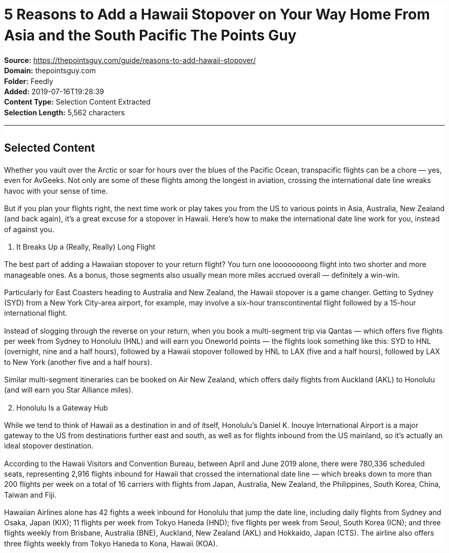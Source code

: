 # 5 Reasons to Add a Hawaii Stopover on Your Way Home From Asia and the South Pacific The Points Guy

**Source:** https://thepointsguy.com/guide/reasons-to-add-hawaii-stopover/  
**Domain:** thepointsguy.com  
**Folder:** Feedly  
**Added:** 2019-07-16T19:28:39  
**Content Type:** Selection Content Extracted  
**Selection Length:** 5,562 characters  


---

## Selected Content

Whether you vault over the Arctic or soar for hours over the blues of the Pacific Ocean, transpacific flights can be a chore — yes, even for AvGeeks. Not only are some of these flights among the longest in aviation, crossing the international date line wreaks havoc with your sense of time.

But if you plan your flights right, the next time work or play takes you from the US to various points in Asia, Australia, New Zealand (and back again), it’s a great excuse for a stopover in Hawaii. Here’s how to make the international date line work for you, instead of against you.

1. It Breaks Up a (Really, Really) Long Flight

The best part of adding a Hawaiian stopover to your return flight? You turn one loooooooong flight into two shorter and more manageable ones. As a bonus, those segments also usually mean more miles accrued overall — definitely a win-win.

Particularly for East Coasters heading to Australia and New Zealand, the Hawaii stopover is a game changer. Getting to Sydney (SYD) from a New York City-area airport, for example, may involve a six-hour transcontinental flight followed by a 15-hour international flight.

Instead of slogging through the reverse on your return, when you book a multi-segment trip via Qantas — which offers five flights per week from Sydney to Honolulu (HNL) and will earn you Oneworld points — the flights look something like this: SYD to HNL (overnight, nine and a half hours), followed by a Hawaii stopover followed by HNL to LAX (five and a half hours), followed by LAX to New York (another five and a half hours).

Similar multi-segment itineraries can be booked on Air New Zealand, which offers daily flights from Auckland (AKL) to Honolulu (and will earn you Star Alliance miles).

2. Honolulu Is a Gateway Hub

While we tend to think of Hawaii as a destination in and of itself, Honolulu’s Daniel K. Inouye International Airport is a major gateway to the US from destinations further east and south, as well as for flights inbound from the US mainland, so it’s actually an ideal stopover destination.

According to the Hawaii Visitors and Convention Bureau, between April and June 2019 alone, there were 780,336 scheduled seats, representing 2,916 flights inbound for Hawaii that crossed the international date line — which breaks down to more than 200 flights per week on a total of 16 carriers with flights from Japan, Australia, New Zealand, the Philippines, South Korea, China, Taiwan and Fiji.

Hawaiian Airlines alone has 42 fights a week inbound for Honolulu that jump the date line, including daily flights from Sydney and Osaka, Japan (KIX); 11 flights per week from Tokyo Haneda (HND); five flights per week from Seoul, South Korea (ICN); and three flights weekly from Brisbane, Australia (BNE), Auckland, New Zealand (AKL) and Hokkaido, Japan (CTS). The airline also offers three flights weekly from Tokyo Haneda to Kona, Hawaii (KOA).
